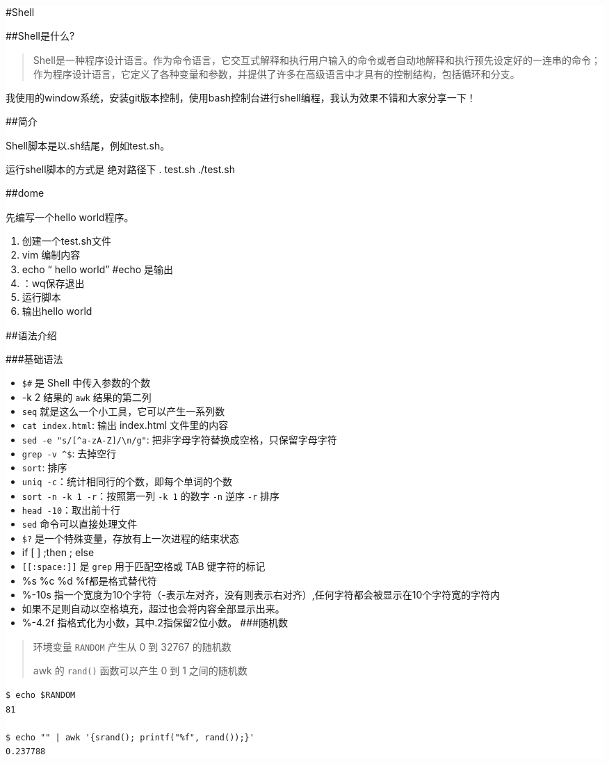 #Shell

##Shell是什么?

> Shell是一种程序设计语言。作为命令语言，它交互式解释和执行用户输入的命令或者自动地解释和执行预先设定好的一连串的命令；作为程序设计语言，它定义了各种变量和参数，并提供了许多在高级语言中才具有的控制结构，包括循环和分支。

我使用的window系统，安装git版本控制，使用bash控制台进行shell编程，我认为效果不错和大家分享一下！

##简介

Shell脚本是以.sh结尾，例如test.sh。

运行shell脚本的方式是  绝对路径下   . test.sh    ./test.sh

##dome

先编写一个hello world程序。

1. 创建一个test.sh文件
2. vim 编制内容
3. echo “ hello world”   #echo 是输出
4. ：wq保存退出
5. 运行脚本
6. 输出hello world

##语法介绍

###基础语法

- `$#` 是 Shell 中传入参数的个数 
- -k 2 结果的 `awk` 结果的第二列 
- `seq` 就是这么一个小工具，它可以产生一系列数 
- `cat index.html`: 输出 index.html 文件里的内容
- `sed -e "s/[^a-zA-Z]/\n/g"`: 把非字母字符替换成空格，只保留字母字符
- `grep -v ^$`: 去掉空行
- `sort`: 排序
- `uniq -c`：统计相同行的个数，即每个单词的个数
- `sort -n -k 1 -r`：按照第一列 `-k 1` 的数字 `-n` 逆序 `-r` 排序
- `head -10`：取出前十行
- `sed` 命令可以直接处理文件 
- `$?` 是一个特殊变量，存放有上一次进程的结束状态 
- if  [  ] ;then ; else
- `[[:space:]]` 是 `grep` 用于匹配空格或 TAB 键字符的标记 
- %s %c %d %f都是格式替代符
- %-10s 指一个宽度为10个字符（-表示左对齐，没有则表示右对齐）,任何字符都会被显示在10个字符宽的字符内
- 如果不足则自动以空格填充，超过也会将内容全部显示出来。
- %-4.2f 指格式化为小数，其中.2指保留2位小数。
###随机数

> 环境变量 `RANDOM` 产生从 0 到 32767 的随机数
>
> awk 的 `rand()` 函数可以产生 0 到 1 之间的随机数

```
$ echo $RANDOM
81

$ echo "" | awk '{srand(); printf("%f", rand());}'
0.237788
```
